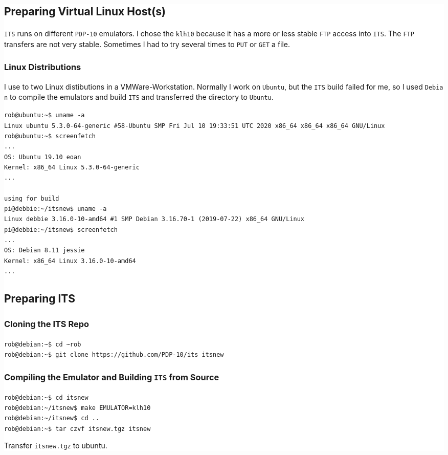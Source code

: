 ## Preparing Virtual Linux Host(s)

`ITS` runs on different `PDP-10` emulators.
I chose the `klh10` because it has a more or less 
stable `FTP` access into `ITS`.
The `FTP` transfers are not very stable. Sometimes
I had to try several times to `PUT` or `GET` a file.

### Linux Distributions

I use to two Linux distibutions in a VMWare-Workstation.
Normally I work on `Ubuntu`, but the `ITS` build failed for me,
so I used `Debian` to compile the emulators and build `ITS`
and transferred the directory to `Ubuntu`.

```
rob@ubuntu:~$ uname -a
Linux ubuntu 5.3.0-64-generic #58-Ubuntu SMP Fri Jul 10 19:33:51 UTC 2020 x86_64 x86_64 x86_64 GNU/Linux
rob@ubuntu:~$ screenfetch
...
OS: Ubuntu 19.10 eoan
Kernel: x86_64 Linux 5.3.0-64-generic
...

using for build
pi@debbie:~/itsnew$ uname -a
Linux debbie 3.16.0-10-amd64 #1 SMP Debian 3.16.70-1 (2019-07-22) x86_64 GNU/Linux
pi@debbie:~/itsnew$ screenfetch
...
OS: Debian 8.11 jessie
Kernel: x86_64 Linux 3.16.0-10-amd64
...
```

## Preparing ITS
### Cloning the ITS Repo

```
rob@debian:~$ cd ~rob
rob@debian:~$ git clone https://github.com/PDP-10/its itsnew
```

### Compiling the Emulator and Building `ITS` from Source

```
rob@debian:~$ cd itsnew
rob@debian:~/itsnew$ make EMULATOR=klh10
rob@debian:~/itsnew$ cd ..
rob@debian:~$ tar czvf itsnew.tgz itsnew
```
Transfer `itsnew.tgz` to ubuntu.
